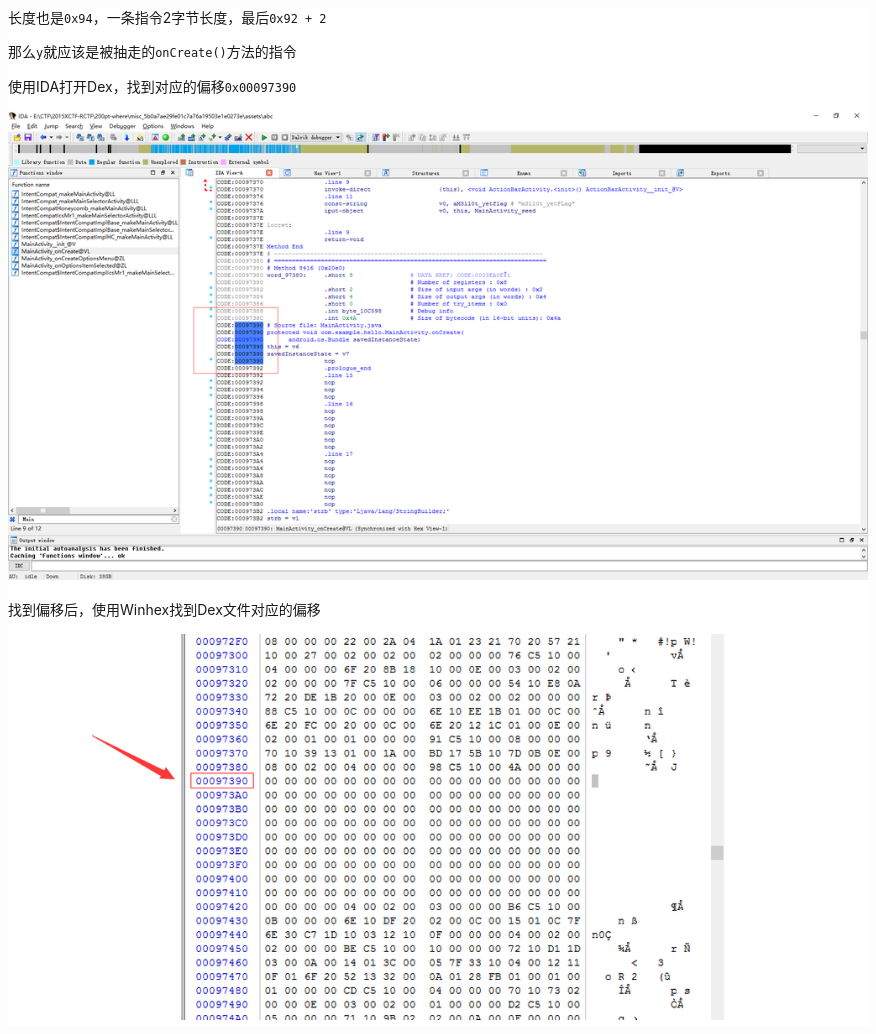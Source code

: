 长度也是`0x94`，一条指令2字节长度，最后`0x92 + 2`

那么`y`就应该是被抽走的`onCreate()`方法的指令

使用IDA打开Dex，找到对应的偏移`0x00097390`

![](Image/17.png)

找到偏移后，使用Winhex找到Dex文件对应的偏移

![](Image/18.png)
